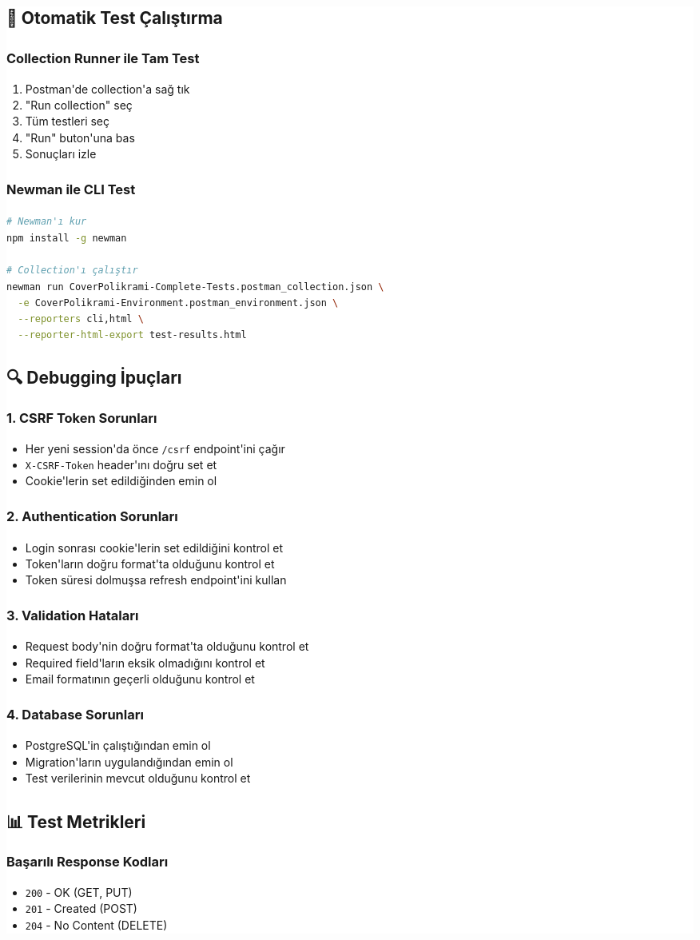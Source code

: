 ## 🧪 Otomatik Test Çalıştırma

### Collection Runner ile Tam Test
1. Postman'de collection'a sağ tık
2. "Run collection" seç
3. Tüm testleri seç
4. "Run" buton'una bas
5. Sonuçları izle

### Newman ile CLI Test
```bash
# Newman'ı kur
npm install -g newman

# Collection'ı çalıştır
newman run CoverPolikrami-Complete-Tests.postman_collection.json \
  -e CoverPolikrami-Environment.postman_environment.json \
  --reporters cli,html \
  --reporter-html-export test-results.html
```

## 🔍 Debugging İpuçları

### 1. CSRF Token Sorunları
- Her yeni session'da önce `/csrf` endpoint'ini çağır
- `X-CSRF-Token` header'ını doğru set et
- Cookie'lerin set edildiğinden emin ol

### 2. Authentication Sorunları
- Login sonrası cookie'lerin set edildiğini kontrol et
- Token'ların doğru format'ta olduğunu kontrol et
- Token süresi dolmuşsa refresh endpoint'ini kullan

### 3. Validation Hataları
- Request body'nin doğru format'ta olduğunu kontrol et
- Required field'ların eksik olmadığını kontrol et
- Email formatının geçerli olduğunu kontrol et

### 4. Database Sorunları
- PostgreSQL'in çalıştığından emin ol
- Migration'ların uygulandığından emin ol
- Test verilerinin mevcut olduğunu kontrol et

## 📊 Test Metrikleri

### Başarılı Response Kodları
- `200` - OK (GET, PUT)
- `201` - Created (POST)
- `204` - No Content (DELETE)

